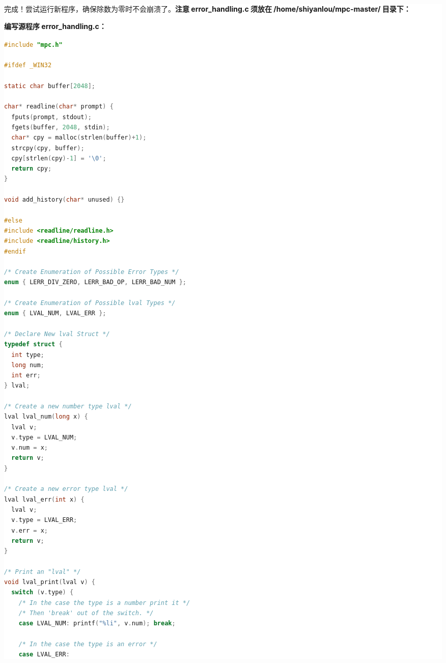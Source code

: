 完成！尝试运行新程序，确保除数为零时不会崩溃了。**注意 error_handling.c 须放在 /home/shiyanlou/mpc-master/ 目录下：**

**编写源程序 error_handling.c：**

```c
#include "mpc.h"

#ifdef _WIN32

static char buffer[2048];

char* readline(char* prompt) {
  fputs(prompt, stdout);
  fgets(buffer, 2048, stdin);
  char* cpy = malloc(strlen(buffer)+1);
  strcpy(cpy, buffer);
  cpy[strlen(cpy)-1] = '\0';
  return cpy;
}

void add_history(char* unused) {}

#else
#include <readline/readline.h>
#include <readline/history.h>
#endif

/* Create Enumeration of Possible Error Types */
enum { LERR_DIV_ZERO, LERR_BAD_OP, LERR_BAD_NUM };

/* Create Enumeration of Possible lval Types */
enum { LVAL_NUM, LVAL_ERR };

/* Declare New lval Struct */
typedef struct {
  int type;
  long num;
  int err;
} lval;

/* Create a new number type lval */
lval lval_num(long x) {
  lval v;
  v.type = LVAL_NUM;
  v.num = x;
  return v;
}

/* Create a new error type lval */
lval lval_err(int x) {
  lval v;
  v.type = LVAL_ERR;
  v.err = x;
  return v;
}

/* Print an "lval" */
void lval_print(lval v) {
  switch (v.type) {
    /* In the case the type is a number print it */
    /* Then 'break' out of the switch. */
    case LVAL_NUM: printf("%li", v.num); break;
    
    /* In the case the type is an error */
    case LVAL_ERR:
```